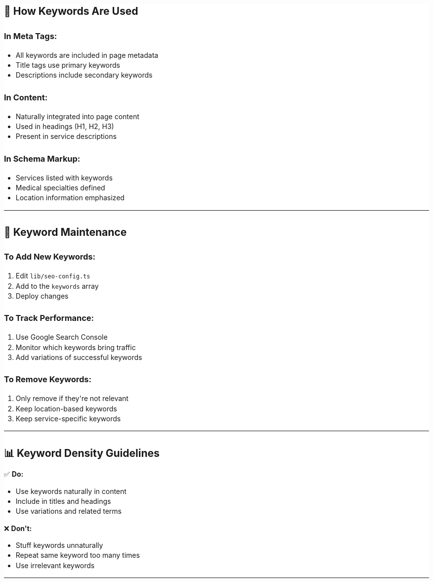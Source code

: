 ## 📍 How Keywords Are Used

### **In Meta Tags:**
- All keywords are included in page metadata
- Title tags use primary keywords
- Descriptions include secondary keywords

### **In Content:**
- Naturally integrated into page content
- Used in headings (H1, H2, H3)
- Present in service descriptions

### **In Schema Markup:**
- Services listed with keywords
- Medical specialties defined
- Location information emphasized

---

## 🔄 Keyword Maintenance

### **To Add New Keywords:**
1. Edit `lib/seo-config.ts`
2. Add to the `keywords` array
3. Deploy changes

### **To Track Performance:**
1. Use Google Search Console
2. Monitor which keywords bring traffic
3. Add variations of successful keywords

### **To Remove Keywords:**
1. Only remove if they're not relevant
2. Keep location-based keywords
3. Keep service-specific keywords

---

## 📊 Keyword Density Guidelines

✅ **Do:**
- Use keywords naturally in content
- Include in titles and headings
- Use variations and related terms

❌ **Don't:**
- Stuff keywords unnaturally
- Repeat same keyword too many times
- Use irrelevant keywords

---